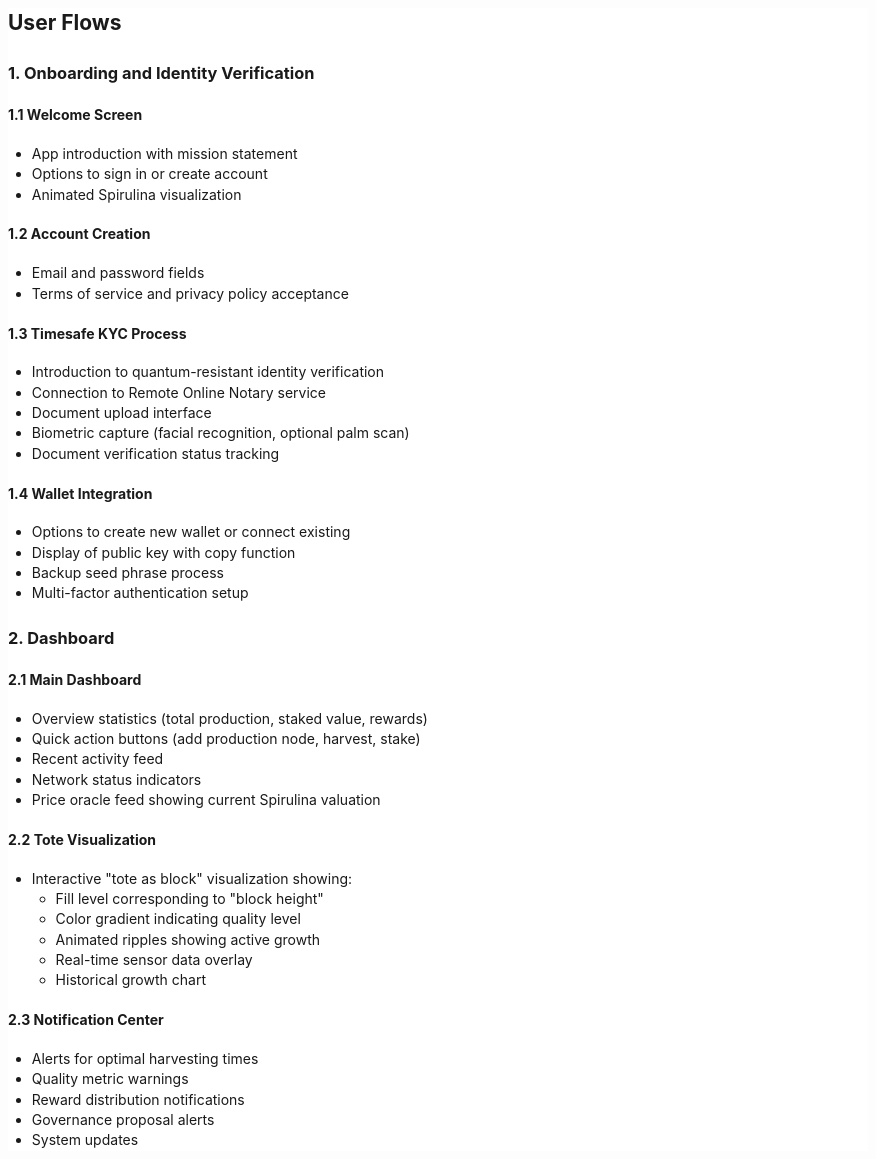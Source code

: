 ## User Flows

### 1. Onboarding and Identity Verification

#### 1.1 Welcome Screen
- App introduction with mission statement
- Options to sign in or create account
- Animated Spirulina visualization

#### 1.2 Account Creation
- Email and password fields
- Terms of service and privacy policy acceptance

#### 1.3 Timesafe KYC Process
- Introduction to quantum-resistant identity verification
- Connection to Remote Online Notary service
- Document upload interface
- Biometric capture (facial recognition, optional palm scan)
- Document verification status tracking

#### 1.4 Wallet Integration
- Options to create new wallet or connect existing
- Display of public key with copy function
- Backup seed phrase process
- Multi-factor authentication setup

### 2. Dashboard

#### 2.1 Main Dashboard
- Overview statistics (total production, staked value, rewards)
- Quick action buttons (add production node, harvest, stake)
- Recent activity feed
- Network status indicators
- Price oracle feed showing current Spirulina valuation

#### 2.2 Tote Visualization
- Interactive "tote as block" visualization showing:
  - Fill level corresponding to "block height"
  - Color gradient indicating quality level
  - Animated ripples showing active growth
  - Real-time sensor data overlay
  - Historical growth chart

#### 2.3 Notification Center
- Alerts for optimal harvesting times
- Quality metric warnings
- Reward distribution notifications
- Governance proposal alerts
- System updates
